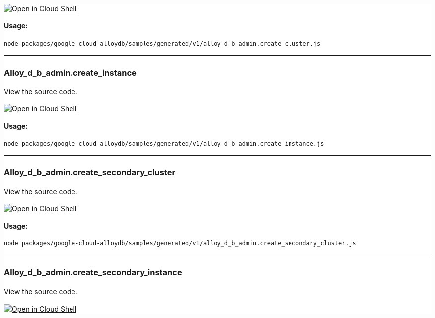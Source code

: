 [![Open in Cloud Shell][shell_img]](https://console.cloud.google.com/cloudshell/open?git_repo=https://github.com/googleapis/google-cloud-node&page=editor&open_in_editor=packages/google-cloud-alloydb/samples/generated/v1/alloy_d_b_admin.create_cluster.js,samples/README.md)

__Usage:__


`node packages/google-cloud-alloydb/samples/generated/v1/alloy_d_b_admin.create_cluster.js`


-----




### Alloy_d_b_admin.create_instance

View the [source code](https://github.com/googleapis/google-cloud-node/blob/main/packages/google-cloud-alloydb/samples/generated/v1/alloy_d_b_admin.create_instance.js).

[![Open in Cloud Shell][shell_img]](https://console.cloud.google.com/cloudshell/open?git_repo=https://github.com/googleapis/google-cloud-node&page=editor&open_in_editor=packages/google-cloud-alloydb/samples/generated/v1/alloy_d_b_admin.create_instance.js,samples/README.md)

__Usage:__


`node packages/google-cloud-alloydb/samples/generated/v1/alloy_d_b_admin.create_instance.js`


-----




### Alloy_d_b_admin.create_secondary_cluster

View the [source code](https://github.com/googleapis/google-cloud-node/blob/main/packages/google-cloud-alloydb/samples/generated/v1/alloy_d_b_admin.create_secondary_cluster.js).

[![Open in Cloud Shell][shell_img]](https://console.cloud.google.com/cloudshell/open?git_repo=https://github.com/googleapis/google-cloud-node&page=editor&open_in_editor=packages/google-cloud-alloydb/samples/generated/v1/alloy_d_b_admin.create_secondary_cluster.js,samples/README.md)

__Usage:__


`node packages/google-cloud-alloydb/samples/generated/v1/alloy_d_b_admin.create_secondary_cluster.js`


-----




### Alloy_d_b_admin.create_secondary_instance

View the [source code](https://github.com/googleapis/google-cloud-node/blob/main/packages/google-cloud-alloydb/samples/generated/v1/alloy_d_b_admin.create_secondary_instance.js).

[![Open in Cloud Shell][shell_img]](https://console.cloud.google.com/cloudshell/open?git_repo=https://github.com/googleapis/google-cloud-node&page=editor&open_in_editor=packages/google-cloud-alloydb/samples/generated/v1/alloy_d_b_admin.create_secondary_instance.js,samples/README.md)


[//]: # "This README.md file is auto-generated, all changes to this file will be lost."
[//]: # "To regenerate it, use `python -m synthtool`."
[shell_img]: https://gstatic.com/cloudssh/images/open-btn.png
[shell_link]: https://console.cloud.google.com/cloudshell/open?git_repo=https://github.com/googleapis/google-cloud-node&page=editor&open_in_editor=samples/README.md
[product-docs]: https://cloud.google.com/alloydb/docs